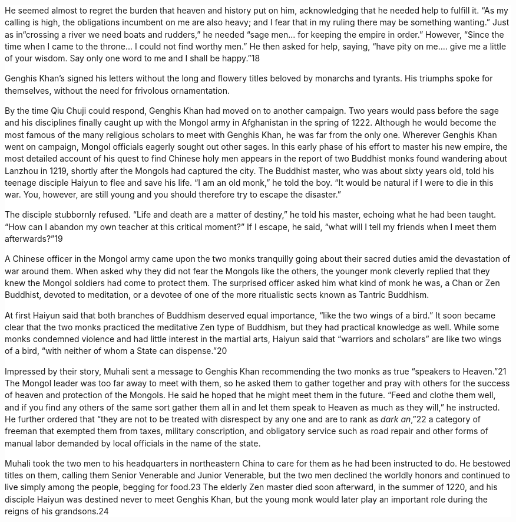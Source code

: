 He seemed almost to regret the burden that heaven and history put on him, acknowledging that he needed help to fulfill it. “As my calling is high, the obligations incumbent on me are also heavy; and I fear that in my ruling there may be something wanting.” Just as in“crossing a river we need boats and rudders,” he needed “sage men... for keeping the empire in order.” However, “Since the time when I came to the throne... I could not find worthy men.” He then asked for help, saying, “have pity on me.... give me a little of your wisdom. Say only one word to me and I shall be happy.”18

Genghis Khan’s signed his letters without the long and flowery titles beloved by monarchs and tyrants. His triumphs spoke for themselves, without the need for frivolous ornamentation.



By the time Qiu Chuji could respond, Genghis Khan had moved on to another campaign. Two years would pass before the sage and his disciplines finally caught up with the Mongol army in Afghanistan in the spring of 1222. Although he would become the most famous of the many religious scholars to meet with Genghis Khan, he was far from the only one. Wherever Genghis Khan went on campaign, Mongol officials eagerly sought out other sages. In this early phase of his effort to master his new empire, the most detailed account of his quest to find Chinese holy men appears in the report of two Buddhist monks found wandering about Lanzhou in 1219, shortly after the Mongols had captured the city. The Buddhist master, who was about sixty years old, told his teenage disciple Haiyun to flee and save his life. “I am an old monk,” he told the boy. “It would be natural if I were to die in this war. You, however, are still young and you should therefore try to escape the disaster.”

The disciple stubbornly refused. “Life and death are a matter of destiny,” he told his master, echoing what he had been taught. “How can I abandon my own teacher at this critical moment?” If I escape, he said, “what will I tell my friends when I meet them afterwards?”19

A Chinese officer in the Mongol army came upon the two monks tranquilly going about their sacred duties amid the devastation of war around them. When asked why they did not fear the Mongols like the others, the younger monk cleverly replied that they knew the Mongol soldiers had come to protect them. The surprised officer asked him what kind of monk he was, a Chan or Zen Buddhist, devoted to meditation, or a devotee of one of the more ritualistic sects known as Tantric Buddhism.

At first Haiyun said that both branches of Buddhism deserved equal importance, “like the two wings of a bird.” It soon became clear that the two monks practiced the meditative Zen type of Buddhism, but they had practical knowledge as well. While some monks condemned violence and had little interest in the martial arts, Haiyun said that “warriors and scholars” are like two wings of a bird, “with neither of whom a State can dispense.”20

Impressed by their story, Muhali sent a message to Genghis Khan recommending the two monks as true “speakers to Heaven.”21 The Mongol leader was too far away to meet with them, so he asked them to gather together and pray with others for the success of heaven and protection of the Mongols. He said he hoped that he might meet them in the future. “Feed and clothe them well, and if you find any others of the same sort gather them all in and let them speak to Heaven as much as they will,” he instructed. He further ordered that “they are not to be treated with disrespect by any one and are to rank as *dark an*,”22 a category of freeman that exempted them from taxes, military conscription, and obligatory service such as road repair and other forms of manual labor demanded by local officials in the name of the state.

Muhali took the two men to his headquarters in northeastern China to care for them as he had been instructed to do. He bestowed titles on them, calling them Senior Venerable and Junior Venerable, but the two men declined the worldly honors and continued to live simply among the people, begging for food.23 The elderly Zen master died soon afterward, in the summer of 1220, and his disciple Haiyun was destined never to meet Genghis Khan, but the young monk would later play an important role during the reigns of his grandsons.24
